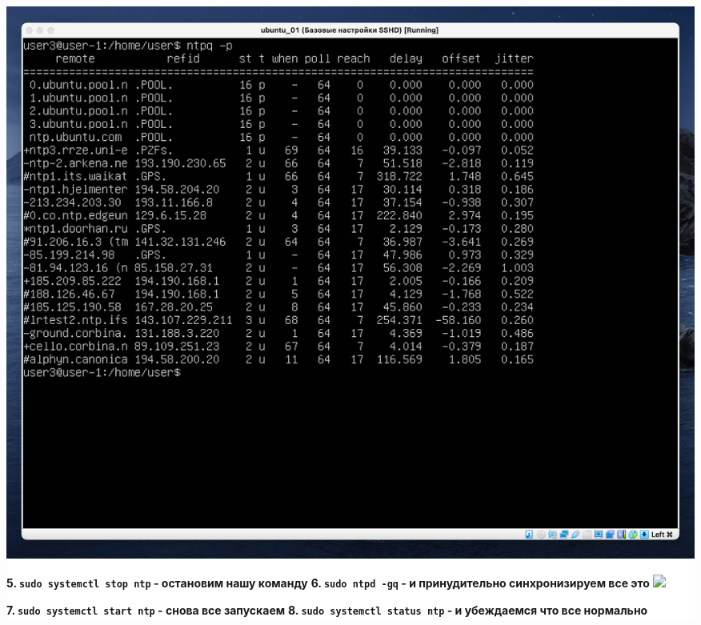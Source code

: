 ![](screenshots/part6/test3.png)

**5. `sudo systemctl stop ntp` - остановим нашу команду**
**6. `sudo ntpd -gq` - и принудительно синхронизируем все это**
![](screenshots/part6/test4.png)

**7. `sudo systemctl start ntp` - снова все запускаем**
**8. `sudo systemctl status ntp` - и убеждаемся что все нормально**